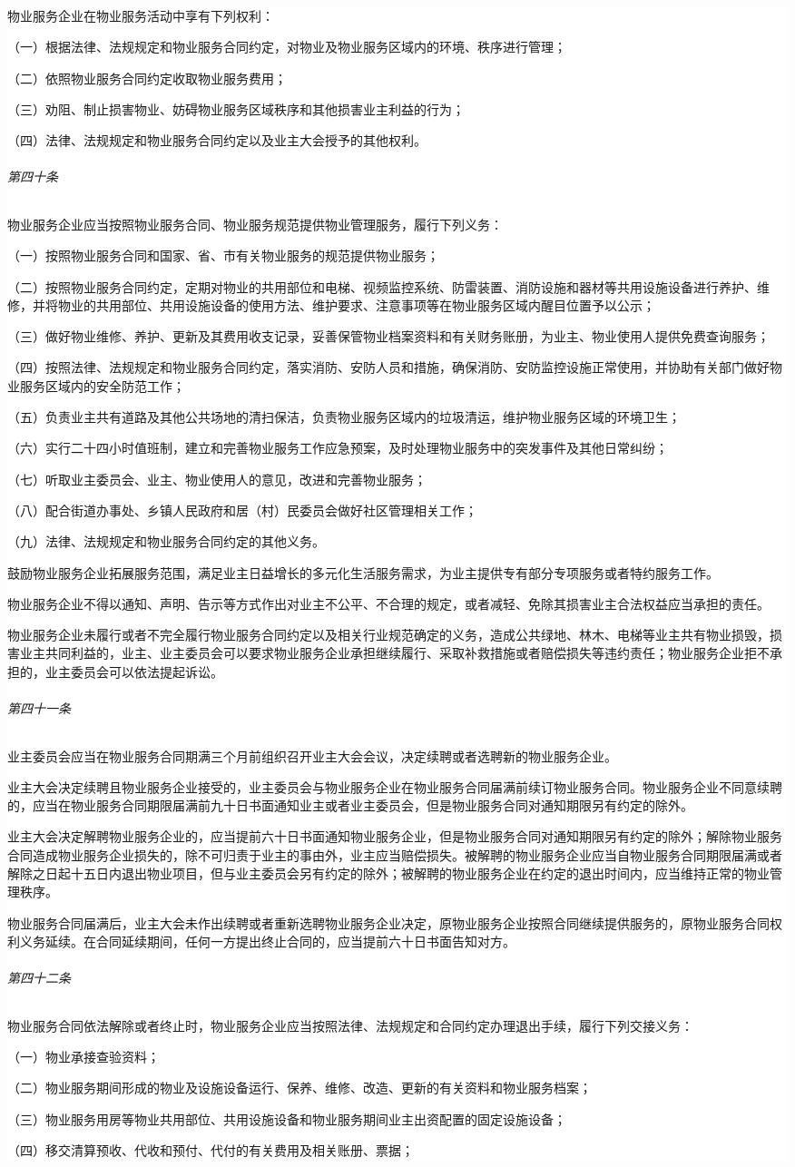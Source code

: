 物业服务企业在物业服务活动中享有下列权利：

（一）根据法律、法规规定和物业服务合同约定，对物业及物业服务区域内的环境、秩序进行管理；

（二）依照物业服务合同约定收取物业服务费用；

（三）劝阻、制止损害物业、妨碍物业服务区域秩序和其他损害业主利益的行为；

（四）法律、法规规定和物业服务合同约定以及业主大会授予的其他权利。

###### 第四十条

物业服务企业应当按照物业服务合同、物业服务规范提供物业管理服务，履行下列义务：

（一）按照物业服务合同和国家、省、市有关物业服务的规范提供物业服务；

（二）按照物业服务合同约定，定期对物业的共用部位和电梯、视频监控系统、防雷装置、消防设施和器材等共用设施设备进行养护、维修，并将物业的共用部位、共用设施设备的使用方法、维护要求、注意事项等在物业服务区域内醒目位置予以公示；

（三）做好物业维修、养护、更新及其费用收支记录，妥善保管物业档案资料和有关财务账册，为业主、物业使用人提供免费查询服务；

（四）按照法律、法规规定和物业服务合同约定，落实消防、安防人员和措施，确保消防、安防监控设施正常使用，并协助有关部门做好物业服务区域内的安全防范工作；

（五）负责业主共有道路及其他公共场地的清扫保洁，负责物业服务区域内的垃圾清运，维护物业服务区域的环境卫生；

（六）实行二十四小时值班制，建立和完善物业服务工作应急预案，及时处理物业服务中的突发事件及其他日常纠纷；

（七）听取业主委员会、业主、物业使用人的意见，改进和完善物业服务；

（八）配合街道办事处、乡镇人民政府和居（村）民委员会做好社区管理相关工作；

（九）法律、法规规定和物业服务合同约定的其他义务。

鼓励物业服务企业拓展服务范围，满足业主日益增长的多元化生活服务需求，为业主提供专有部分专项服务或者特约服务工作。

物业服务企业不得以通知、声明、告示等方式作出对业主不公平、不合理的规定，或者减轻、免除其损害业主合法权益应当承担的责任。

物业服务企业未履行或者不完全履行物业服务合同约定以及相关行业规范确定的义务，造成公共绿地、林木、电梯等业主共有物业损毁，损害业主共同利益的，业主、业主委员会可以要求物业服务企业承担继续履行、采取补救措施或者赔偿损失等违约责任；物业服务企业拒不承担的，业主委员会可以依法提起诉讼。

###### 第四十一条

业主委员会应当在物业服务合同期满三个月前组织召开业主大会会议，决定续聘或者选聘新的物业服务企业。

业主大会决定续聘且物业服务企业接受的，业主委员会与物业服务企业在物业服务合同届满前续订物业服务合同。物业服务企业不同意续聘的，应当在物业服务合同期限届满前九十日书面通知业主或者业主委员会，但是物业服务合同对通知期限另有约定的除外。

业主大会决定解聘物业服务企业的，应当提前六十日书面通知物业服务企业，但是物业服务合同对通知期限另有约定的除外；解除物业服务合同造成物业服务企业损失的，除不可归责于业主的事由外，业主应当赔偿损失。被解聘的物业服务企业应当自物业服务合同期限届满或者解除之日起十五日内退出物业项目，但与业主委员会另有约定的除外；被解聘的物业服务企业在约定的退出时间内，应当维持正常的物业管理秩序。

物业服务合同届满后，业主大会未作出续聘或者重新选聘物业服务企业决定，原物业服务企业按照合同继续提供服务的，原物业服务合同权利义务延续。在合同延续期间，任何一方提出终止合同的，应当提前六十日书面告知对方。

###### 第四十二条

物业服务合同依法解除或者终止时，物业服务企业应当按照法律、法规规定和合同约定办理退出手续，履行下列交接义务：

（一）物业承接查验资料；

（二）物业服务期间形成的物业及设施设备运行、保养、维修、改造、更新的有关资料和物业服务档案；

（三）物业服务用房等物业共用部位、共用设施设备和物业服务期间业主出资配置的固定设施设备；

（四）移交清算预收、代收和预付、代付的有关费用及相关账册、票据；
